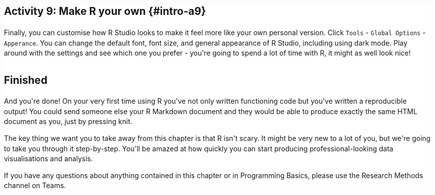## Activity 9: Make R your own {#intro-a9}

Finally, you can customise how R Studio looks to make it feel more like your own personal version. Click `Tools` - `Global Options` - `Apperance`. You can change the default font, font size, and general appearance of R Studio, including using dark mode. Play around with the settings and see which one you prefer - you're going to spend a lot of time with R, it might as well look nice!

## Finished

And you're done! On your very first time using R you've not only written functioning code but you've written a reproducible output! You could send someone else your R Markdown document and they would be able to produce exactly the same HTML document as you, just by pressing knit.

The key thing we want you to take away from this chapter is that R isn't scary. It might be very new to a lot of you, but we're going to take you through it step-by-step. You'll be amazed at how quickly you can start producing professional-looking data visualisations and analysis.

If you have any questions about anything contained in this chapter or in Programming Basics, please use the Research Methods channel on Teams.
